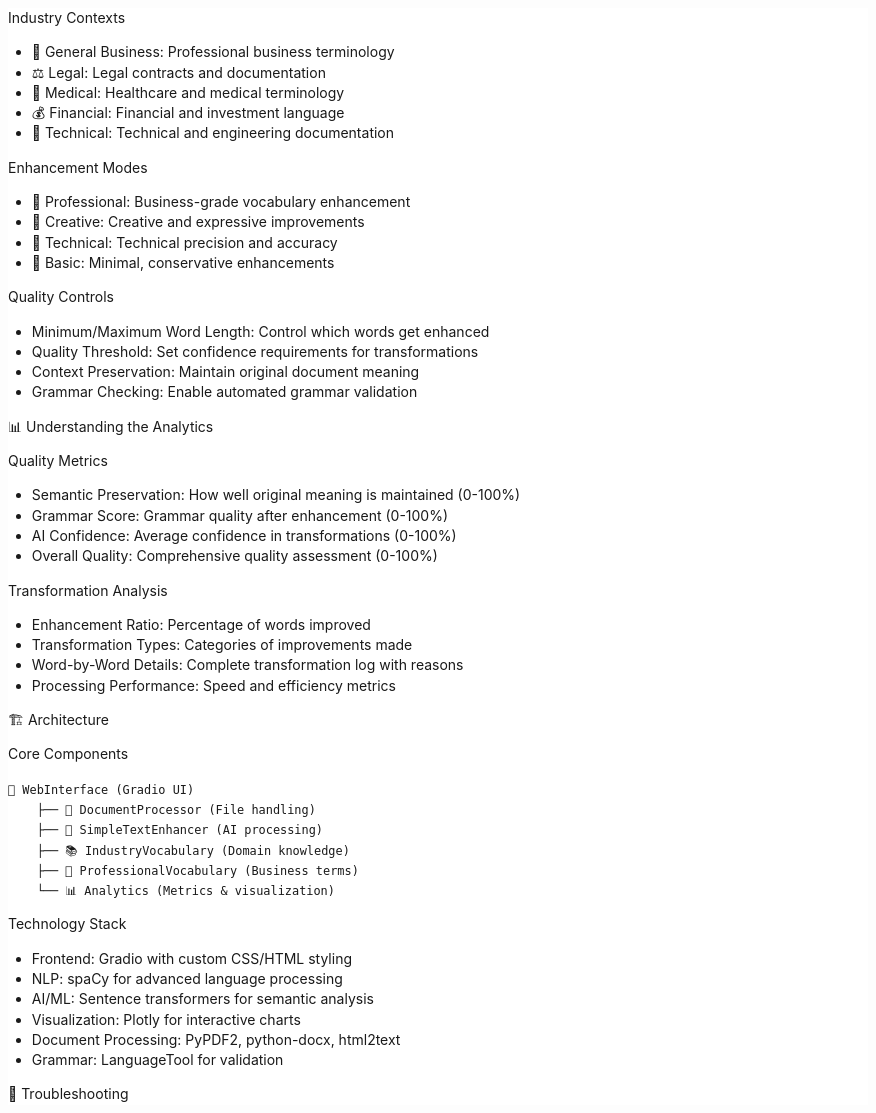  Industry Contexts
- 🏢 General Business: Professional business terminology
- ⚖️ Legal: Legal contracts and documentation
- 🏥 Medical: Healthcare and medical terminology
- 💰 Financial: Financial and investment language
- 🔧 Technical: Technical and engineering documentation

 Enhancement Modes
- 💼 Professional: Business-grade vocabulary enhancement
- 🎨 Creative: Creative and expressive improvements
- 🔬 Technical: Technical precision and accuracy
- 📝 Basic: Minimal, conservative enhancements

 Quality Controls
- Minimum/Maximum Word Length: Control which words get enhanced
- Quality Threshold: Set confidence requirements for transformations
- Context Preservation: Maintain original document meaning
- Grammar Checking: Enable automated grammar validation

 📊 Understanding the Analytics

 Quality Metrics
- Semantic Preservation: How well original meaning is maintained (0-100%)
- Grammar Score: Grammar quality after enhancement (0-100%)
- AI Confidence: Average confidence in transformations (0-100%)
- Overall Quality: Comprehensive quality assessment (0-100%)

 Transformation Analysis
- Enhancement Ratio: Percentage of words improved
- Transformation Types: Categories of improvements made
- Word-by-Word Details: Complete transformation log with reasons
- Processing Performance: Speed and efficiency metrics

 🏗️ Architecture

 Core Components

```
🎨 WebInterface (Gradio UI)
    ├── 📄 DocumentProcessor (File handling)
    ├── 🧠 SimpleTextEnhancer (AI processing)
    ├── 📚 IndustryVocabulary (Domain knowledge)
    ├── 💼 ProfessionalVocabulary (Business terms)
    └── 📊 Analytics (Metrics & visualization)
```

 Technology Stack
- Frontend: Gradio with custom CSS/HTML styling
- NLP: spaCy for advanced language processing
- AI/ML: Sentence transformers for semantic analysis
- Visualization: Plotly for interactive charts
- Document Processing: PyPDF2, python-docx, html2text
- Grammar: LanguageTool for validation

 🔧 Troubleshooting
